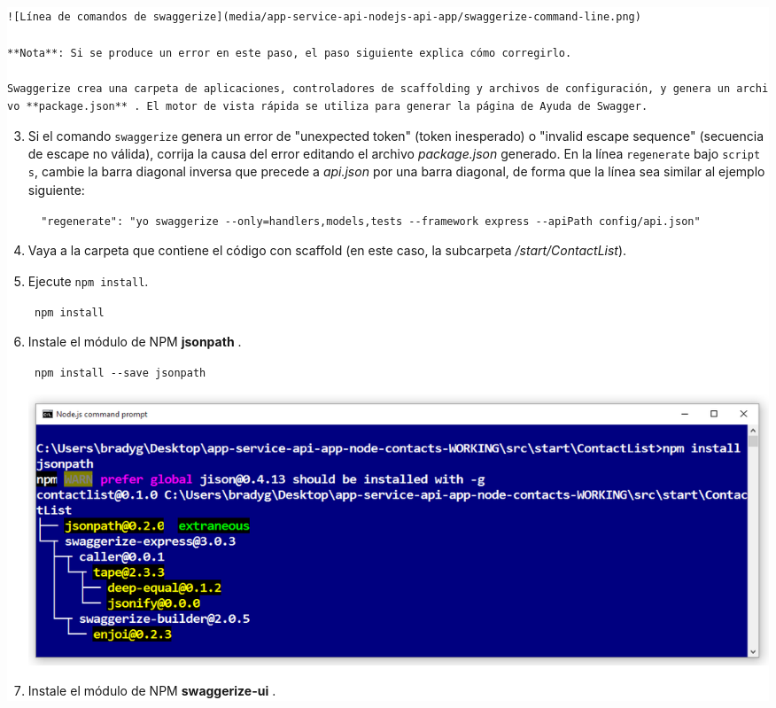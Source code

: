     ![Línea de comandos de swaggerize](media/app-service-api-nodejs-api-app/swaggerize-command-line.png)
   
    **Nota**: Si se produce un error en este paso, el paso siguiente explica cómo corregirlo.
   
    Swaggerize crea una carpeta de aplicaciones, controladores de scaffolding y archivos de configuración, y genera un archivo **package.json** . El motor de vista rápida se utiliza para generar la página de Ayuda de Swagger.  
3. Si el comando `swaggerize` genera un error de "unexpected token" (token inesperado) o "invalid escape sequence" (secuencia de escape no válida), corrija la causa del error editando el archivo *package.json* generado. En la línea `regenerate` bajo `scripts`, cambie la barra diagonal inversa que precede a *api.json* por una barra diagonal, de forma que la línea sea similar al ejemplo siguiente:
   
         "regenerate": "yo swaggerize --only=handlers,models,tests --framework express --apiPath config/api.json"
4. Vaya a la carpeta que contiene el código con scaffold (en este caso, la subcarpeta */start/ContactList*).
5. Ejecute `npm install`.
   
        npm install
6. Instale el módulo de NPM **jsonpath** . 
   
        npm install --save jsonpath
   
    ![Instalación de Jsonpath](media/app-service-api-nodejs-api-app/jsonpath-install.png)
7. Instale el módulo de NPM **swaggerize-ui** . 
   